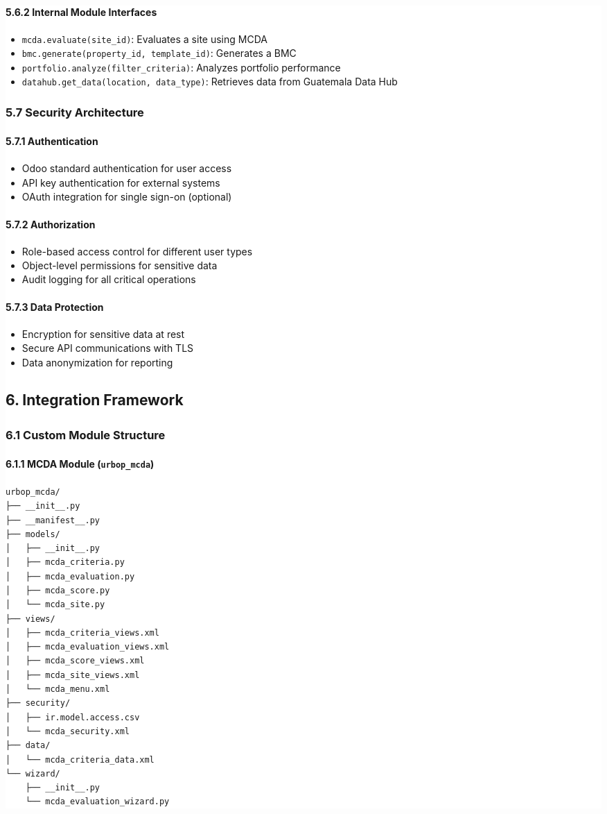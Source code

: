 #### 5.6.2 Internal Module Interfaces
- `mcda.evaluate(site_id)`: Evaluates a site using MCDA
- `bmc.generate(property_id, template_id)`: Generates a BMC
- `portfolio.analyze(filter_criteria)`: Analyzes portfolio performance
- `datahub.get_data(location, data_type)`: Retrieves data from Guatemala Data Hub

### 5.7 Security Architecture

#### 5.7.1 Authentication
- Odoo standard authentication for user access
- API key authentication for external systems
- OAuth integration for single sign-on (optional)

#### 5.7.2 Authorization
- Role-based access control for different user types
- Object-level permissions for sensitive data
- Audit logging for all critical operations

#### 5.7.3 Data Protection
- Encryption for sensitive data at rest
- Secure API communications with TLS
- Data anonymization for reporting

## 6. Integration Framework

### 6.1 Custom Module Structure

#### 6.1.1 MCDA Module (`urbop_mcda`)

```
urbop_mcda/
├── __init__.py
├── __manifest__.py
├── models/
│   ├── __init__.py
│   ├── mcda_criteria.py
│   ├── mcda_evaluation.py
│   ├── mcda_score.py
│   └── mcda_site.py
├── views/
│   ├── mcda_criteria_views.xml
│   ├── mcda_evaluation_views.xml
│   ├── mcda_score_views.xml
│   ├── mcda_site_views.xml
│   └── mcda_menu.xml
├── security/
│   ├── ir.model.access.csv
│   └── mcda_security.xml
├── data/
│   └── mcda_criteria_data.xml
└── wizard/
    ├── __init__.py
    └── mcda_evaluation_wizard.py
```
